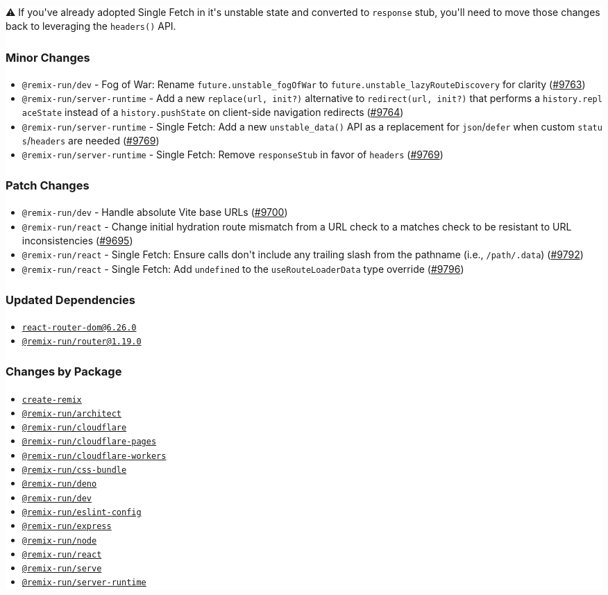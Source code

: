 ⚠️ If you've already adopted Single Fetch in it's unstable state and converted to `response` stub, you'll need to move those changes back to leveraging the `headers()` API.

### Minor Changes

- `@remix-run/dev` - Fog of War: Rename `future.unstable_fogOfWar` to `future.unstable_lazyRouteDiscovery` for clarity ([#9763](https://github.com/remix-run/remix/pull/9763))
- `@remix-run/server-runtime` - Add a new `replace(url, init?)` alternative to `redirect(url, init?)` that performs a `history.replaceState` instead of a `history.pushState` on client-side navigation redirects ([#9764](https://github.com/remix-run/remix/pull/9764))
- `@remix-run/server-runtime` - Single Fetch: Add a new `unstable_data()` API as a replacement for `json`/`defer` when custom `status`/`headers` are needed ([#9769](https://github.com/remix-run/remix/pull/9769))
- `@remix-run/server-runtime` - Single Fetch: Remove `responseStub` in favor of `headers` ([#9769](https://github.com/remix-run/remix/pull/9769))

### Patch Changes

- `@remix-run/dev` - Handle absolute Vite base URLs ([#9700](https://github.com/remix-run/remix/pull/9700))
- `@remix-run/react` - Change initial hydration route mismatch from a URL check to a matches check to be resistant to URL inconsistencies ([#9695](https://github.com/remix-run/remix/pull/9695))
- `@remix-run/react` - Single Fetch: Ensure calls don't include any trailing slash from the pathname (i.e., `/path/.data`) ([#9792](https://github.com/remix-run/remix/pull/9792))
- `@remix-run/react` - Single Fetch: Add `undefined` to the `useRouteLoaderData` type override ([#9796](https://github.com/remix-run/remix/pull/9796))

### Updated Dependencies

- [`react-router-dom@6.26.0`](https://github.com/remix-run/react-router/releases/tag/react-router%406.26.0)
- [`@remix-run/router@1.19.0`](https://github.com/remix-run/react-router/blob/main/packages/router/CHANGELOG.md#1190)

### Changes by Package

- [`create-remix`](https://github.com/remix-run/remix/blob/remix%402.11.0/packages/create-remix/CHANGELOG.md#2110)
- [`@remix-run/architect`](https://github.com/remix-run/remix/blob/remix%402.11.0/packages/remix-architect/CHANGELOG.md#2110)
- [`@remix-run/cloudflare`](https://github.com/remix-run/remix/blob/remix%402.11.0/packages/remix-cloudflare/CHANGELOG.md#2110)
- [`@remix-run/cloudflare-pages`](https://github.com/remix-run/remix/blob/remix%402.11.0/packages/remix-cloudflare-pages/CHANGELOG.md#2110)
- [`@remix-run/cloudflare-workers`](https://github.com/remix-run/remix/blob/remix%402.11.0/packages/remix-cloudflare-workers/CHANGELOG.md#2110)
- [`@remix-run/css-bundle`](https://github.com/remix-run/remix/blob/remix%402.11.0/packages/remix-css-bundle/CHANGELOG.md#2110)
- [`@remix-run/deno`](https://github.com/remix-run/remix/blob/remix%402.11.0/packages/remix-deno/CHANGELOG.md#2110)
- [`@remix-run/dev`](https://github.com/remix-run/remix/blob/remix%402.11.0/packages/remix-dev/CHANGELOG.md#2110)
- [`@remix-run/eslint-config`](https://github.com/remix-run/remix/blob/remix%402.11.0/packages/remix-eslint-config/CHANGELOG.md#2110)
- [`@remix-run/express`](https://github.com/remix-run/remix/blob/remix%402.11.0/packages/remix-express/CHANGELOG.md#2110)
- [`@remix-run/node`](https://github.com/remix-run/remix/blob/remix%402.11.0/packages/remix-node/CHANGELOG.md#2110)
- [`@remix-run/react`](https://github.com/remix-run/remix/blob/remix%402.11.0/packages/remix-react/CHANGELOG.md#2110)
- [`@remix-run/serve`](https://github.com/remix-run/remix/blob/remix%402.11.0/packages/remix-serve/CHANGELOG.md#2110)
- [`@remix-run/server-runtime`](https://github.com/remix-run/remix/blob/remix%402.11.0/packages/remix-server-runtime/CHANGELOG.md#2110)